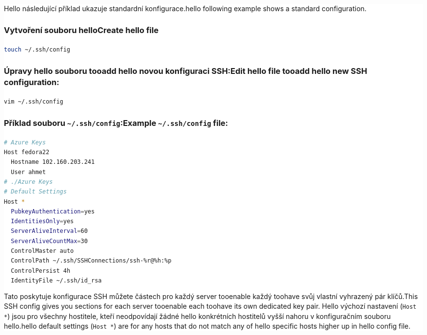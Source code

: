 <span data-ttu-id="e1321-171">Hello následující příklad ukazuje standardní konfigurace.</span><span class="sxs-lookup"><span data-stu-id="e1321-171">hello following example shows a standard configuration.</span></span>

### <a name="create-hello-file"></a><span data-ttu-id="e1321-172">Vytvoření souboru hello</span><span class="sxs-lookup"><span data-stu-id="e1321-172">Create hello file</span></span>

```bash
touch ~/.ssh/config
```

### <a name="edit-hello-file-tooadd-hello-new-ssh-configuration"></a><span data-ttu-id="e1321-173">Úpravy hello souboru tooadd hello novou konfiguraci SSH:</span><span class="sxs-lookup"><span data-stu-id="e1321-173">Edit hello file tooadd hello new SSH configuration:</span></span>

```bash
vim ~/.ssh/config
```

### <a name="example-sshconfig-file"></a><span data-ttu-id="e1321-174">Příklad souboru `~/.ssh/config`:</span><span class="sxs-lookup"><span data-stu-id="e1321-174">Example `~/.ssh/config` file:</span></span>

```bash
# Azure Keys
Host fedora22
  Hostname 102.160.203.241
  User ahmet
# ./Azure Keys
# Default Settings
Host *
  PubkeyAuthentication=yes
  IdentitiesOnly=yes
  ServerAliveInterval=60
  ServerAliveCountMax=30
  ControlMaster auto
  ControlPath ~/.ssh/SSHConnections/ssh-%r@%h:%p
  ControlPersist 4h
  IdentityFile ~/.ssh/id_rsa
```

<span data-ttu-id="e1321-175">Tato poskytuje konfigurace SSH můžete částech pro každý server tooenable každý toohave svůj vlastní vyhrazený pár klíčů.</span><span class="sxs-lookup"><span data-stu-id="e1321-175">This SSH config gives you sections for each server tooenable each toohave its own dedicated key pair.</span></span> <span data-ttu-id="e1321-176">Hello výchozí nastavení (`Host *`) jsou pro všechny hostitele, kteří neodpovídají žádné hello konkrétních hostitelů vyšší nahoru v konfiguračním souboru hello.</span><span class="sxs-lookup"><span data-stu-id="e1321-176">hello default settings (`Host *`) are for any hosts that do not match any of hello specific hosts higher up in hello config file.</span></span>
